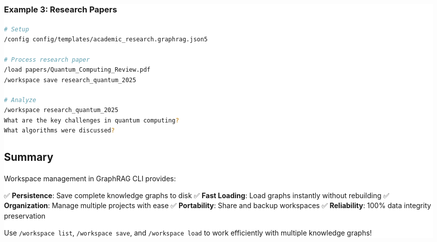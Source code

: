 ### Example 3: Research Papers

```bash
# Setup
/config config/templates/academic_research.graphrag.json5

# Process research paper
/load papers/Quantum_Computing_Review.pdf
/workspace save research_quantum_2025

# Analyze
/workspace research_quantum_2025
What are the key challenges in quantum computing?
What algorithms were discussed?
```

## Summary

Workspace management in GraphRAG CLI provides:

✅ **Persistence**: Save complete knowledge graphs to disk
✅ **Fast Loading**: Load graphs instantly without rebuilding
✅ **Organization**: Manage multiple projects with ease
✅ **Portability**: Share and backup workspaces
✅ **Reliability**: 100% data integrity preservation

Use `/workspace list`, `/workspace save`, and `/workspace load` to work efficiently with multiple knowledge graphs!
